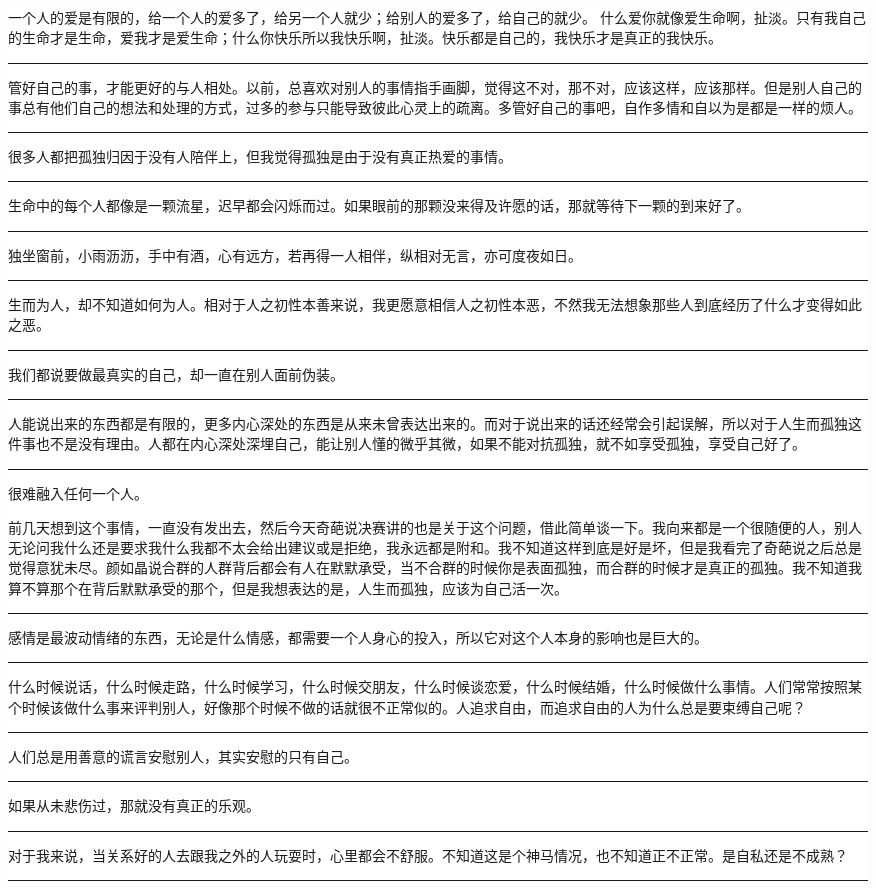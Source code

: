 一个人的爱是有限的，给一个人的爱多了，给另一个人就少；给别人的爱多了，给自己的就少。
什么爱你就像爱生命啊，扯淡。只有我自己的生命才是生命，爱我才是爱生命；什么你快乐所以我快乐啊，扯淡。快乐都是自己的，我快乐才是真正的我快乐。

---

管好自己的事，才能更好的与人相处。以前，总喜欢对别人的事情指手画脚，觉得这不对，那不对，应该这样，应该那样。但是别人自己的事总有他们自己的想法和处理的方式，过多的参与只能导致彼此心灵上的疏离。多管好自己的事吧，自作多情和自以为是都是一样的烦人。

---

很多人都把孤独归因于没有人陪伴上，但我觉得孤独是由于没有真正热爱的事情。

---

生命中的每个人都像是一颗流星，迟早都会闪烁而过。如果眼前的那颗没来得及许愿的话，那就等待下一颗的到来好了。

---

独坐窗前，小雨沥沥，手中有酒，心有远方，若再得一人相伴，纵相对无言，亦可度夜如日。

---

生而为人，却不知道如何为人。相对于人之初性本善来说，我更愿意相信人之初性本恶，不然我无法想象那些人到底经历了什么才变得如此之恶。 

---

我们都说要做最真实的自己，却一直在别人面前伪装。

---

人能说出来的东西都是有限的，更多内心深处的东西是从来未曾表达出来的。而对于说出来的话还经常会引起误解，所以对于人生而孤独这件事也不是没有理由。人都在内心深处深埋自己，能让别人懂的微乎其微，如果不能对抗孤独，就不如享受孤独，享受自己好了。 

---

很难融入任何一个人。

前几天想到这个事情，一直没有发出去，然后今天奇葩说决赛讲的也是关于这个问题，借此简单谈一下。我向来都是一个很随便的人，别人无论问我什么还是要求我什么我都不太会给出建议或是拒绝，我永远都是附和。我不知道这样到底是好是坏，但是我看完了奇葩说之后总是觉得意犹未尽。颜如晶说合群的人群背后都会有人在默默承受，当不合群的时候你是表面孤独，而合群的时候才是真正的孤独。我不知道我算不算那个在背后默默承受的那个，但是我想表达的是，人生而孤独，应该为自己活一次。

---

感情是最波动情绪的东西，无论是什么情感，都需要一个人身心的投入，所以它对这个人本身的影响也是巨大的。 

---

什么时候说话，什么时候走路，什么时候学习，什么时候交朋友，什么时候谈恋爱，什么时候结婚，什么时候做什么事情。人们常常按照某个时候该做什么事来评判别人，好像那个时候不做的话就很不正常似的。人追求自由，而追求自由的人为什么总是要束缚自己呢？ 

---

人们总是用善意的谎言安慰别人，其实安慰的只有自己。 

---

如果从未悲伤过，那就没有真正的乐观。

---

对于我来说，当关系好的人去跟我之外的人玩耍时，心里都会不舒服。不知道这是个神马情况，也不知道正不正常。是自私还是不成熟？

---